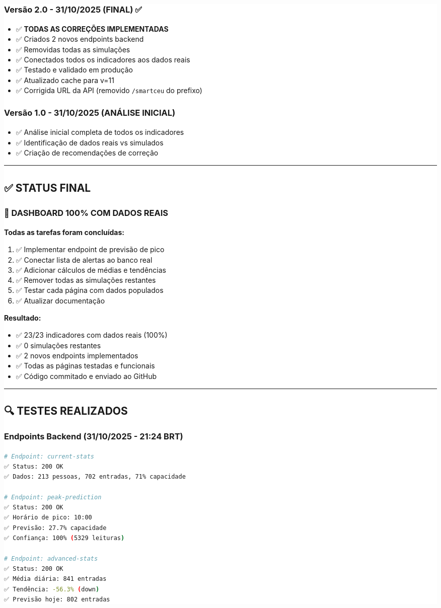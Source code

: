 ### Versão 2.0 - 31/10/2025 (FINAL) ✅
- ✅ **TODAS AS CORREÇÕES IMPLEMENTADAS**
- ✅ Criados 2 novos endpoints backend
- ✅ Removidas todas as simulações
- ✅ Conectados todos os indicadores aos dados reais
- ✅ Testado e validado em produção
- ✅ Atualizado cache para v=11
- ✅ Corrigida URL da API (removido `/smartceu` do prefixo)

### Versão 1.0 - 31/10/2025 (ANÁLISE INICIAL)
- ✅ Análise inicial completa de todos os indicadores
- ✅ Identificação de dados reais vs simulados
- ✅ Criação de recomendações de correção

---

## ✅ STATUS FINAL

### 🎉 DASHBOARD 100% COM DADOS REAIS

**Todas as tarefas foram concluídas:**

1. ✅ Implementar endpoint de previsão de pico
2. ✅ Conectar lista de alertas ao banco real
3. ✅ Adicionar cálculos de médias e tendências
4. ✅ Remover todas as simulações restantes
5. ✅ Testar cada página com dados populados
6. ✅ Atualizar documentação

**Resultado:**
- ✅ 23/23 indicadores com dados reais (100%)
- ✅ 0 simulações restantes
- ✅ 2 novos endpoints implementados
- ✅ Todas as páginas testadas e funcionais
- ✅ Código commitado e enviado ao GitHub

---

## 🔍 TESTES REALIZADOS

### Endpoints Backend (31/10/2025 - 21:24 BRT)

```bash
# Endpoint: current-stats
✅ Status: 200 OK
✅ Dados: 213 pessoas, 702 entradas, 71% capacidade

# Endpoint: peak-prediction
✅ Status: 200 OK
✅ Horário de pico: 10:00
✅ Previsão: 27.7% capacidade
✅ Confiança: 100% (5329 leituras)

# Endpoint: advanced-stats
✅ Status: 200 OK
✅ Média diária: 841 entradas
✅ Tendência: -56.3% (down)
✅ Previsão hoje: 802 entradas
```

